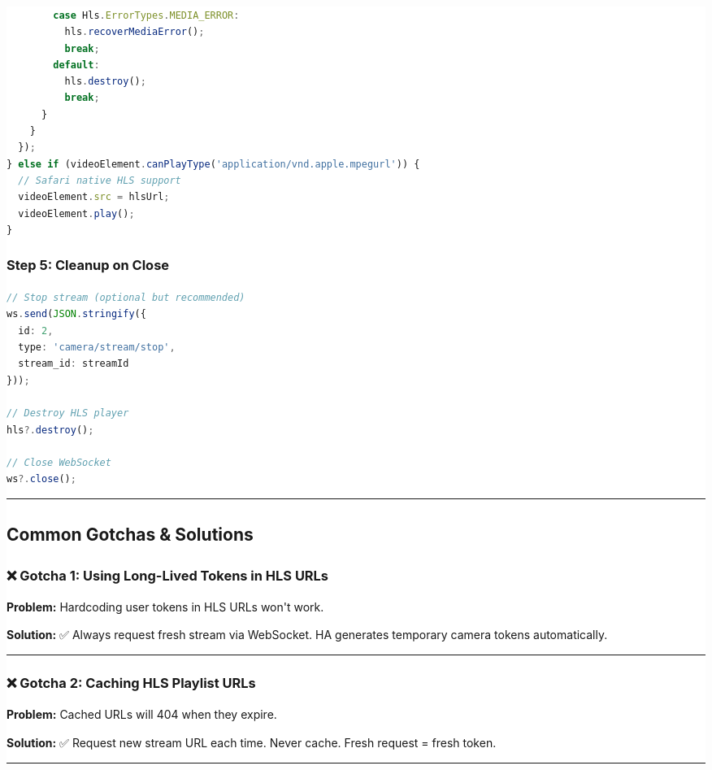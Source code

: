 ```typescript
        case Hls.ErrorTypes.MEDIA_ERROR:
          hls.recoverMediaError();
          break;
        default:
          hls.destroy();
          break;
      }
    }
  });
} else if (videoElement.canPlayType('application/vnd.apple.mpegurl')) {
  // Safari native HLS support
  videoElement.src = hlsUrl;
  videoElement.play();
}
```

### Step 5: Cleanup on Close

```typescript
// Stop stream (optional but recommended)
ws.send(JSON.stringify({
  id: 2,
  type: 'camera/stream/stop',
  stream_id: streamId
}));

// Destroy HLS player
hls?.destroy();

// Close WebSocket
ws?.close();
```

---

## Common Gotchas & Solutions

### ❌ Gotcha 1: Using Long-Lived Tokens in HLS URLs
**Problem:** Hardcoding user tokens in HLS URLs won't work.

**Solution:** ✅ Always request fresh stream via WebSocket. HA generates temporary camera tokens automatically.

---

### ❌ Gotcha 2: Caching HLS Playlist URLs
**Problem:** Cached URLs will 404 when they expire.

**Solution:** ✅ Request new stream URL each time. Never cache. Fresh request = fresh token.

---
